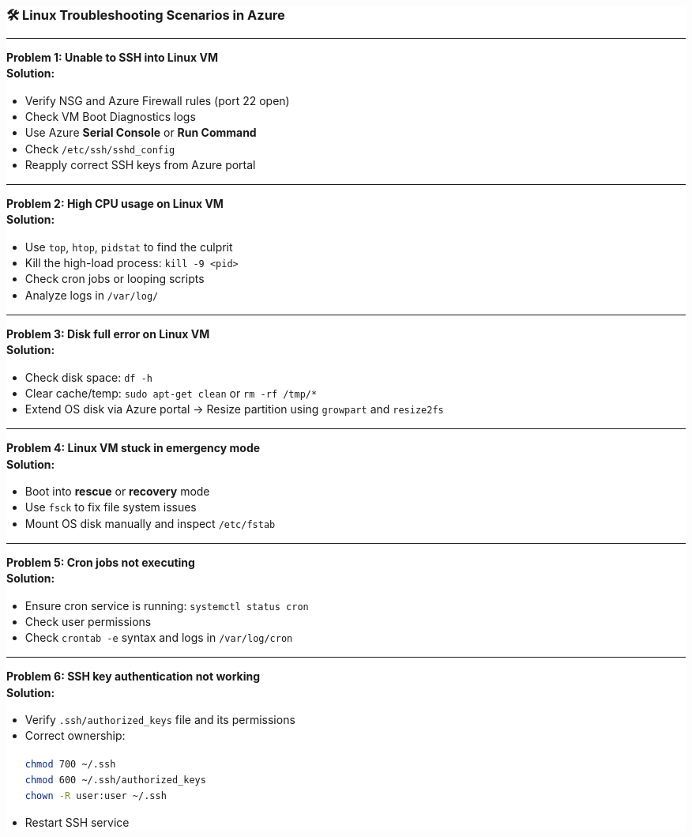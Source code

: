 
### 🛠️ **Linux Troubleshooting Scenarios in Azure**

---

**Problem 1: Unable to SSH into Linux VM**  
**Solution:**  
- Verify NSG and Azure Firewall rules (port 22 open)  
- Check VM Boot Diagnostics logs  
- Use Azure **Serial Console** or **Run Command**  
- Check `/etc/ssh/sshd_config`  
- Reapply correct SSH keys from Azure portal

---

**Problem 2: High CPU usage on Linux VM**  
**Solution:**  
- Use `top`, `htop`, `pidstat` to find the culprit  
- Kill the high-load process: `kill -9 <pid>`  
- Check cron jobs or looping scripts  
- Analyze logs in `/var/log/`

---

**Problem 3: Disk full error on Linux VM**  
**Solution:**  
- Check disk space: `df -h`  
- Clear cache/temp: `sudo apt-get clean` or `rm -rf /tmp/*`  
- Extend OS disk via Azure portal → Resize partition using `growpart` and `resize2fs`

---

**Problem 4: Linux VM stuck in emergency mode**  
**Solution:**  
- Boot into **rescue** or **recovery** mode  
- Use `fsck` to fix file system issues  
- Mount OS disk manually and inspect `/etc/fstab`

---

**Problem 5: Cron jobs not executing**  
**Solution:**  
- Ensure cron service is running: `systemctl status cron`  
- Check user permissions  
- Check `crontab -e` syntax and logs in `/var/log/cron`

---

**Problem 6: SSH key authentication not working**  
**Solution:**  
- Verify `.ssh/authorized_keys` file and its permissions  
- Correct ownership:  
  ```bash  
  chmod 700 ~/.ssh  
  chmod 600 ~/.ssh/authorized_keys  
  chown -R user:user ~/.ssh  
  ```  
- Restart SSH service
